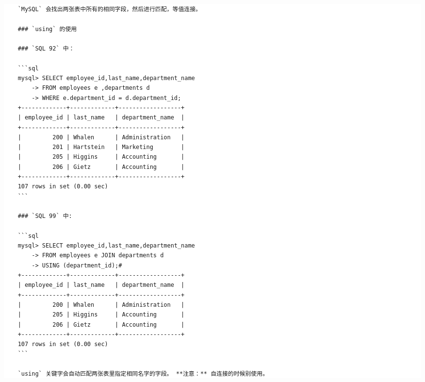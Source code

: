         `MySQL` 会找出两张表中所有的相同字段，然后进行匹配，等值连接。
        
        ### `using` 的使用
        
        ### `SQL 92` 中：
        
        ```sql
        mysql> SELECT employee_id,last_name,department_name
            -> FROM employees e ,departments d
            -> WHERE e.department_id = d.department_id;
        +-------------+-------------+------------------+
        | employee_id | last_name   | department_name  |
        +-------------+-------------+------------------+
        |         200 | Whalen      | Administration   |
        |         201 | Hartstein   | Marketing        |
        |         205 | Higgins     | Accounting       |
        |         206 | Gietz       | Accounting       |
        +-------------+-------------+------------------+
        107 rows in set (0.00 sec)
        ```
        
        ### `SQL 99` 中:
        
        ```sql
        mysql> SELECT employee_id,last_name,department_name
            -> FROM employees e JOIN departments d
            -> USING (department_id);#
        +-------------+-------------+------------------+
        | employee_id | last_name   | department_name  |
        +-------------+-------------+------------------+
        |         200 | Whalen      | Administration   |
        |         205 | Higgins     | Accounting       |
        |         206 | Gietz       | Accounting       |
        +-------------+-------------+------------------+
        107 rows in set (0.00 sec)
        ```
        
        `using` 关键字会自动匹配两张表里指定相同名字的字段。 **注意：** 自连接的时候别使用。